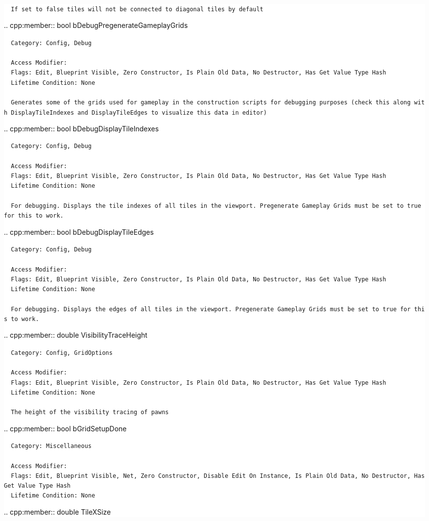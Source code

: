       If set to false tiles will not be connected to diagonal tiles by default

   .. cpp:member:: bool bDebugPregenerateGameplayGrids

      Category: Config, Debug

      Access Modifier: 
      Flags: Edit, Blueprint Visible, Zero Constructor, Is Plain Old Data, No Destructor, Has Get Value Type Hash
      Lifetime Condition: None

      Generates some of the grids used for gameplay in the construction scripts for debugging purposes (check this along with DisplayTileIndexes and DisplayTileEdges to visualize this data in editor)

   .. cpp:member:: bool bDebugDisplayTileIndexes

      Category: Config, Debug

      Access Modifier: 
      Flags: Edit, Blueprint Visible, Zero Constructor, Is Plain Old Data, No Destructor, Has Get Value Type Hash
      Lifetime Condition: None

      For debugging. Displays the tile indexes of all tiles in the viewport. Pregenerate Gameplay Grids must be set to true for this to work.

   .. cpp:member:: bool bDebugDisplayTileEdges

      Category: Config, Debug

      Access Modifier: 
      Flags: Edit, Blueprint Visible, Zero Constructor, Is Plain Old Data, No Destructor, Has Get Value Type Hash
      Lifetime Condition: None

      For debugging. Displays the edges of all tiles in the viewport. Pregenerate Gameplay Grids must be set to true for this to work.

   .. cpp:member:: double VisibilityTraceHeight

      Category: Config, GridOptions

      Access Modifier: 
      Flags: Edit, Blueprint Visible, Zero Constructor, Is Plain Old Data, No Destructor, Has Get Value Type Hash
      Lifetime Condition: None

      The height of the visibility tracing of pawns

   .. cpp:member:: bool bGridSetupDone

      Category: Miscellaneous

      Access Modifier: 
      Flags: Edit, Blueprint Visible, Net, Zero Constructor, Disable Edit On Instance, Is Plain Old Data, No Destructor, Has Get Value Type Hash
      Lifetime Condition: None

      

   .. cpp:member:: double TileXSize
